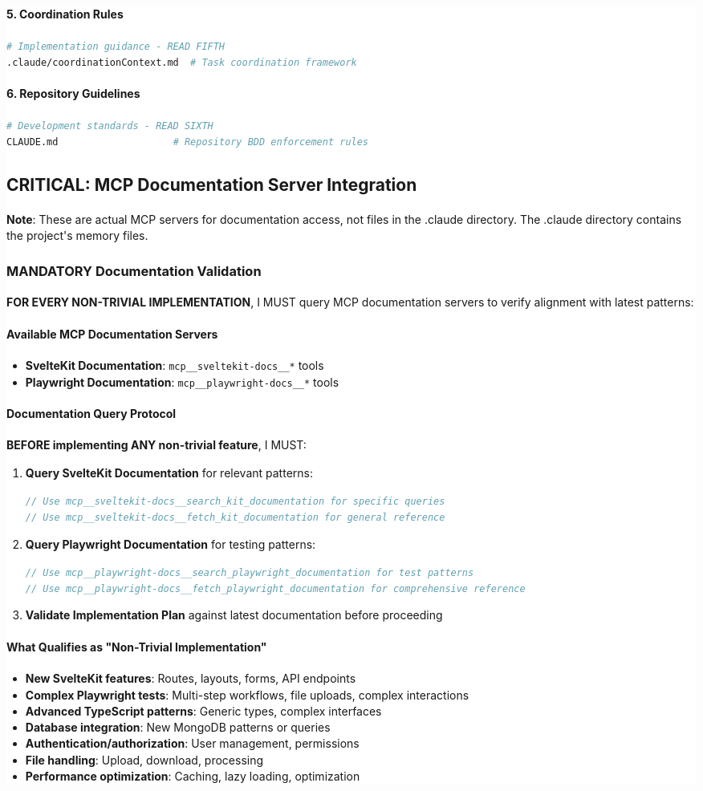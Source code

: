 #### 5. Coordination Rules

```bash
# Implementation guidance - READ FIFTH
.claude/coordinationContext.md  # Task coordination framework
```

#### 6. Repository Guidelines

```bash
# Development standards - READ SIXTH
CLAUDE.md                    # Repository BDD enforcement rules
```

## CRITICAL: MCP Documentation Server Integration

**Note**: These are actual MCP servers for documentation access, not files in the .claude directory. The .claude directory contains the project's memory files.

### MANDATORY Documentation Validation

**FOR EVERY NON-TRIVIAL IMPLEMENTATION**, I MUST query MCP documentation servers to verify alignment with latest patterns:

#### Available MCP Documentation Servers

- **SvelteKit Documentation**: `mcp__sveltekit-docs__*` tools
- **Playwright Documentation**: `mcp__playwright-docs__*` tools

#### Documentation Query Protocol

**BEFORE implementing ANY non-trivial feature**, I MUST:

1. **Query SvelteKit Documentation** for relevant patterns:

   ```typescript
   // Use mcp__sveltekit-docs__search_kit_documentation for specific queries
   // Use mcp__sveltekit-docs__fetch_kit_documentation for general reference
   ```

2. **Query Playwright Documentation** for testing patterns:

   ```typescript
   // Use mcp__playwright-docs__search_playwright_documentation for test patterns
   // Use mcp__playwright-docs__fetch_playwright_documentation for comprehensive reference
   ```

3. **Validate Implementation Plan** against latest documentation before proceeding

#### What Qualifies as "Non-Trivial Implementation"

- **New SvelteKit features**: Routes, layouts, forms, API endpoints
- **Complex Playwright tests**: Multi-step workflows, file uploads, complex interactions
- **Advanced TypeScript patterns**: Generic types, complex interfaces
- **Database integration**: New MongoDB patterns or queries
- **Authentication/authorization**: User management, permissions
- **File handling**: Upload, download, processing
- **Performance optimization**: Caching, lazy loading, optimization
